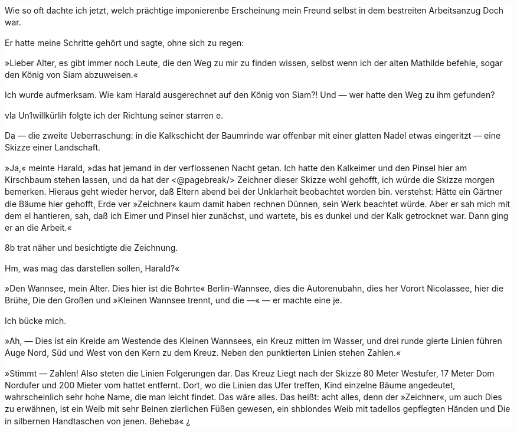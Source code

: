 Wie so oft dachte ich jetzt, welch prächtige imponierenbe
Erscheinung mein Freund selbst in dem bestreiten Arbeitsanzug
Doch war.

Er hatte meine Schritte gehört und sagte, ohne sich
zu regen:

»Lieber Alter, es gibt immer noch Leute, die den Weg
zu mir zu finden wissen, selbst wenn ich der alten Mathilde
befehle, sogar den König von Siam abzuweisen.«

Ich wurde aufmerksam. Wie kam Harald ausgerechnet
auf den König von Siam?! Und — wer hatte den Weg zu
ihm gefunden?

vla Un1willkürlih folgte ich der Richtung seiner starren
e.

Da — die zweite Ueberraschung: in die Kalkschicht der
Baumrinde war offenbar mit einer glatten Nadel etwas
eingeritzt — eine Skizze einer Landschaft.

»Ja,« meinte Harald, »das hat jemand in der verflossenen
Nacht getan. Ich hatte den Kalkeimer und den
Pinsel hier am Kirschbaum stehen lassen, und da hat der
<@pagebreak/>
Zeichner dieser Skizze wohl gehofft, ich würde die Skizze
morgen bemerken. Hieraus geht wieder hervor, daß
Eltern abend bei der Unklarheit beobachtet worden bin.
verstehst: Hätte ein Gärtner die Bäume hier gehofft,
Erde ver »Zeichner« kaum damit haben rechnen Dünnen,
sein Werk beachtet würde. Aber er sah mich mit dem
el hantieren, sah, daß ich Eimer und Pinsel hier zunächst,
und wartete, bis es dunkel und der Kalk getrocknet
war. Dann ging er an die Arbeit.«

8b trat näher und besichtigte die Zeichnung.

Hm, was mag das darstellen sollen, Harald?«

»Den Wannsee, mein Alter. Dies hier ist die Bohrte«
Berlin-Wannsee, dies die Autorenubahn, dies her
Vorort Nicolassee, hier die Brühe, Die den Großen und
»Kleinen Wannsee trennt, und die —« — er machte eine
je.

Ich bücke mich.

»Ah, — Dies ist ein Kreide am Westende des Kleinen
Wannsees, ein Kreuz mitten im Wasser, und drei runde
gierte Linien führen Auge Nord, Süd und West von den
Kern zu dem Kreuz. Neben den punktierten Linien stehen
Zahlen.«

»Stimmt — Zahlen! Also steten die Linien Folgerungen
dar. Das Kreuz Liegt nach der Skizze 80 Meter
Westufer, 17 Meter Dom Nordufer und 200 Mieter vom
hattet entfernt. Dort, wo die Linien das Ufer treffen,
Kind einzelne Bäume angedeutet, wahrscheinlich sehr hohe
Name, die man leicht findet. Das wäre alles. Das heißt:
acht alles, denn der »Zeichner«, um auch Dies zu erwähnen,
ist ein Weib mit sehr Beinen zierlichen Füßen gewesen, ein
shblondes Weib mit tadellos gepflegten Händen und Die
in silbernen Handtaschen von jenen. Beheba« ¿
